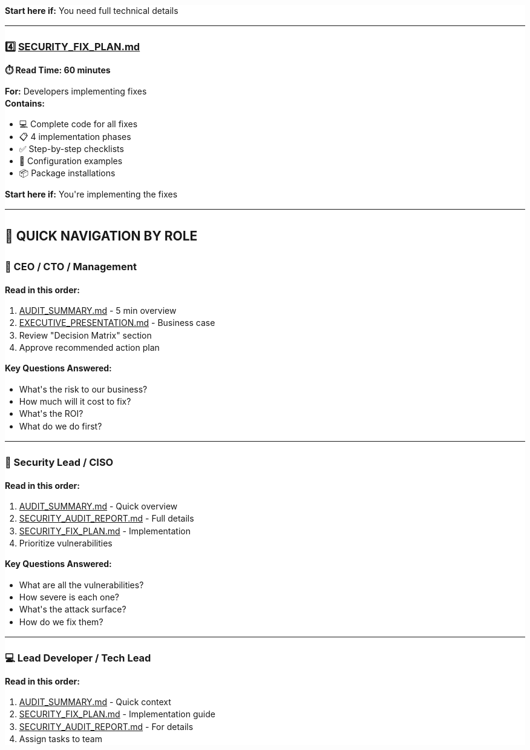 **Start here if:** You need full technical details

---

### 4️⃣ [SECURITY_FIX_PLAN.md](./SECURITY_FIX_PLAN.md)
**⏱️ Read Time: 60 minutes**

**For:** Developers implementing fixes  
**Contains:**
- 💻 Complete code for all fixes
- 📋 4 implementation phases
- ✅ Step-by-step checklists
- 🔧 Configuration examples
- 📦 Package installations

**Start here if:** You're implementing the fixes

---

## 🎯 QUICK NAVIGATION BY ROLE

### 👔 CEO / CTO / Management
**Read in this order:**
1. [AUDIT_SUMMARY.md](./AUDIT_SUMMARY.md) - 5 min overview
2. [EXECUTIVE_PRESENTATION.md](./EXECUTIVE_PRESENTATION.md) - Business case
3. Review "Decision Matrix" section
4. Approve recommended action plan

**Key Questions Answered:**
- What's the risk to our business?
- How much will it cost to fix?
- What's the ROI?
- What do we do first?

---

### 🔐 Security Lead / CISO
**Read in this order:**
1. [AUDIT_SUMMARY.md](./AUDIT_SUMMARY.md) - Quick overview
2. [SECURITY_AUDIT_REPORT.md](./SECURITY_AUDIT_REPORT.md) - Full details
3. [SECURITY_FIX_PLAN.md](./SECURITY_FIX_PLAN.md) - Implementation
4. Prioritize vulnerabilities

**Key Questions Answered:**
- What are all the vulnerabilities?
- How severe is each one?
- What's the attack surface?
- How do we fix them?

---

### 💻 Lead Developer / Tech Lead
**Read in this order:**
1. [AUDIT_SUMMARY.md](./AUDIT_SUMMARY.md) - Quick context
2. [SECURITY_FIX_PLAN.md](./SECURITY_FIX_PLAN.md) - Implementation guide
3. [SECURITY_AUDIT_REPORT.md](./SECURITY_AUDIT_REPORT.md) - For details
4. Assign tasks to team
